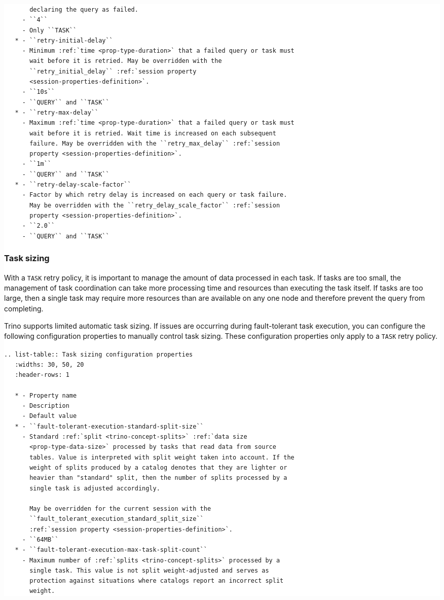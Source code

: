 ```{eval-rst}
       declaring the query as failed.
     - ``4``
     - Only ``TASK``
   * - ``retry-initial-delay``
     - Minimum :ref:`time <prop-type-duration>` that a failed query or task must
       wait before it is retried. May be overridden with the
       ``retry_initial_delay`` :ref:`session property
       <session-properties-definition>`.
     - ``10s``
     - ``QUERY`` and ``TASK``
   * - ``retry-max-delay``
     - Maximum :ref:`time <prop-type-duration>` that a failed query or task must
       wait before it is retried. Wait time is increased on each subsequent
       failure. May be overridden with the ``retry_max_delay`` :ref:`session
       property <session-properties-definition>`.
     - ``1m``
     - ``QUERY`` and ``TASK``
   * - ``retry-delay-scale-factor``
     - Factor by which retry delay is increased on each query or task failure.
       May be overridden with the ``retry_delay_scale_factor`` :ref:`session
       property <session-properties-definition>`.
     - ``2.0``
     - ``QUERY`` and ``TASK``
```

### Task sizing

With a `TASK` retry policy, it is important to manage the amount of data
processed in each task. If tasks are too small, the management of task
coordination can take more processing time and resources than executing the task
itself. If tasks are too large, then a single task may require more resources
than are available on any one node and therefore prevent the query from
completing.

Trino supports limited automatic task sizing. If issues are occurring
during fault-tolerant task execution, you can configure the following
configuration properties to manually control task sizing. These configuration
properties only apply to a `TASK` retry policy.

```{eval-rst}
.. list-table:: Task sizing configuration properties
   :widths: 30, 50, 20
   :header-rows: 1

   * - Property name
     - Description
     - Default value
   * - ``fault-tolerant-execution-standard-split-size``
     - Standard :ref:`split <trino-concept-splits>` :ref:`data size
       <prop-type-data-size>` processed by tasks that read data from source
       tables. Value is interpreted with split weight taken into account. If the
       weight of splits produced by a catalog denotes that they are lighter or
       heavier than "standard" split, then the number of splits processed by a
       single task is adjusted accordingly.

       May be overridden for the current session with the
       ``fault_tolerant_execution_standard_split_size``
       :ref:`session property <session-properties-definition>`.
     - ``64MB``
   * - ``fault-tolerant-execution-max-task-split-count``
     - Maximum number of :ref:`splits <trino-concept-splits>` processed by a
       single task. This value is not split weight-adjusted and serves as
       protection against situations where catalogs report an incorrect split
       weight.
```